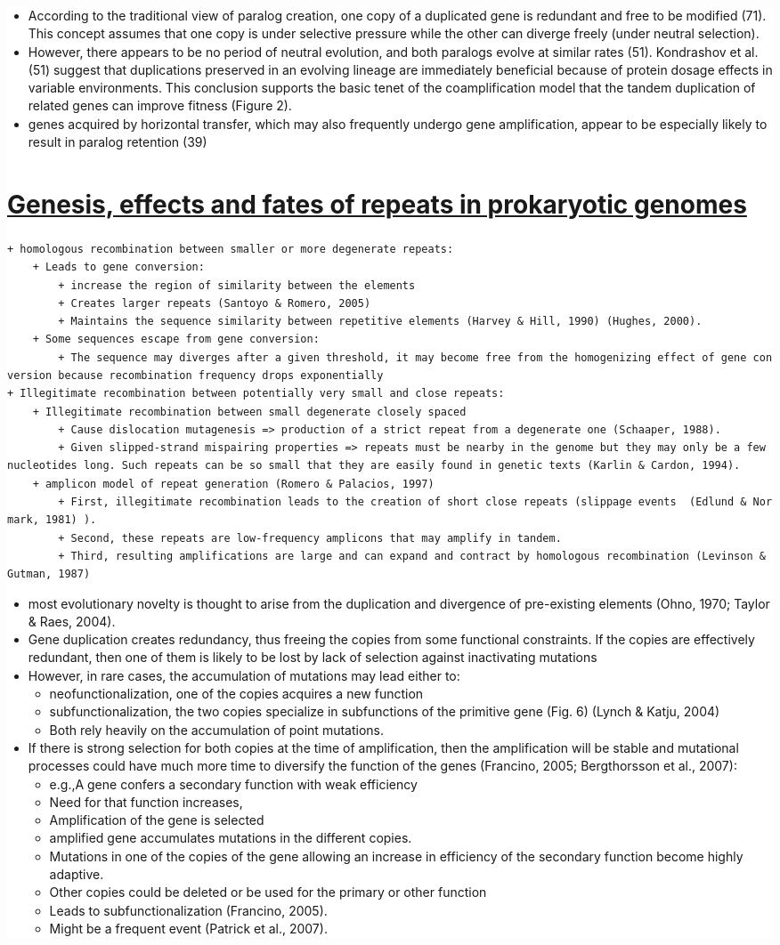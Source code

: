 + According to the traditional view of paralog creation, one copy of a duplicated gene is redundant and free to be modified (71). This concept assumes that one copy is under selective pressure while the other can diverge freely (under neutral selection).
+ However, there appears to be no period of neutral evolution, and both paralogs evolve at similar rates (51). Kondrashov et al. (51) suggest that duplications preserved in an evolving lineage are immediately beneficial because of protein dosage effects in variable environments. This conclusion supports the basic tenet of the coamplification model that the tandem duplication of related genes can improve fitness (Figure 2).
+ genes acquired by horizontal transfer, which may also frequently undergo gene amplification, appear to be especially likely to result in paralog retention (39)


# [Genesis, effects and fates of repeats in prokaryotic genomes](http://femsre.oxfordjournals.org/content/33/3/539.abstract)

	+ homologous recombination between smaller or more degenerate repeats:
		+ Leads to gene conversion:
			+ increase the region of similarity between the elements
			+ Creates larger repeats (Santoyo & Romero, 2005)
			+ Maintains the sequence similarity between repetitive elements (Harvey & Hill, 1990) (Hughes, 2000).
		+ Some sequences escape from gene conversion:
			+ The sequence may diverges after a given threshold, it may become free from the homogenizing effect of gene conversion because recombination frequency drops exponentially 
	+ Illegitimate recombination between potentially very small and close repeats:
		+ Illegitimate recombination between small degenerate closely spaced 
			+ Cause dislocation mutagenesis => production of a strict repeat from a degenerate one (Schaaper, 1988).
			+ Given slipped-strand mispairing properties => repeats must be nearby in the genome but they may only be a few nucleotides long. Such repeats can be so small that they are easily found in genetic texts (Karlin & Cardon, 1994). 
		+ amplicon model of repeat generation (Romero & Palacios, 1997)
			+ First, illegitimate recombination leads to the creation of short close repeats (slippage events  (Edlund & Normark, 1981) ). 
			+ Second, these repeats are low-frequency amplicons that may amplify in tandem.
			+ Third, resulting amplifications are large and can expand and contract by homologous recombination (Levinson & Gutman, 1987)



+ most evolutionary novelty is thought to arise from the duplication and divergence of pre-existing elements (Ohno, 1970; Taylor & Raes, 2004).
+ Gene duplication creates redundancy, thus freeing the copies from some functional constraints. If the copies are effectively redundant, then one of them is likely to be lost by lack of selection against inactivating mutations
+ However, in rare cases, the accumulation of mutations may lead either to:
	+ neofunctionalization, one of the copies acquires a new function
	+ subfunctionalization, the two copies specialize in subfunctions of the primitive gene (Fig. 6) (Lynch & Katju, 2004)
	+ Both rely heavily on the accumulation of point mutations. 
+ If there is strong selection for both copies at the time of amplification, then the amplification will be stable and mutational processes could have much more time to diversify the function of the genes (Francino, 2005; Bergthorsson et al., 2007):
	+ e.g.,A gene confers a secondary function with weak efficiency 
	+ Need for that function increases,
	+ Amplification of the gene is selected
	+ amplified gene accumulates mutations in the different copies. 
	+ Mutations in one of the copies of the gene allowing an increase in efficiency of the secondary function become highly adaptive. 
	+ Other copies could be deleted or be used for the primary or other function 
	+ Leads to subfunctionalization (Francino, 2005). 
	+ Might be a frequent event (Patrick et al., 2007).